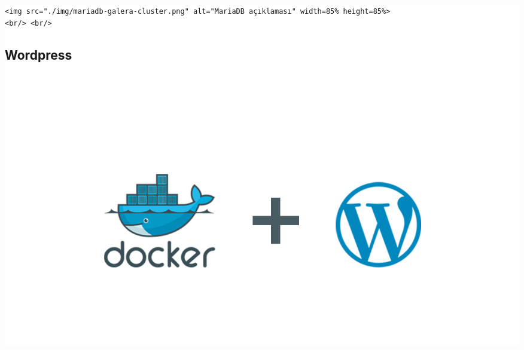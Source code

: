     <img src="./img/mariadb-galera-cluster.png" alt="MariaDB açıklaması" width=85% height=85%>
    <br/> <br/>
</p>

## Wordpress
<p align="center">
<br/> <br/> <br/>
<img src="./img/wordpress.png" alt="WordPress açıklaması" width=85% height=85%>
    <br/> <br/>
</p>
